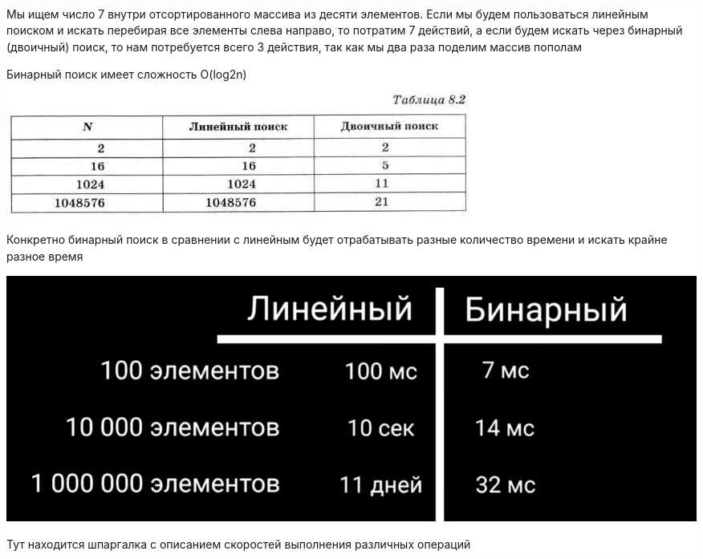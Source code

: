 Мы ищем число 7 внутри отсортированного массива из десяти элементов. Если мы будем пользоваться линейным поиском и искать перебирая все элементы слева направо, то потратим 7 действий, а если будем искать через бинарный (двоичный) поиск, то нам потребуется всего 3 действия, так как мы два раза поделим массив пополам

Бинарный поиск имеет сложность O(log2n)

![](_png/0ff1b167042a19dcf95ce7a77e9657c6.png)

Конкретно бинарный поиск в сравнении с линейным будет отрабатывать разные количество времени и искать крайне разное время

![](_png/215b1f76ae97e5d84d4fdb43ef38e836.png)

Тут находится шпаргалка с описанием скоростей выполнения различных операций
